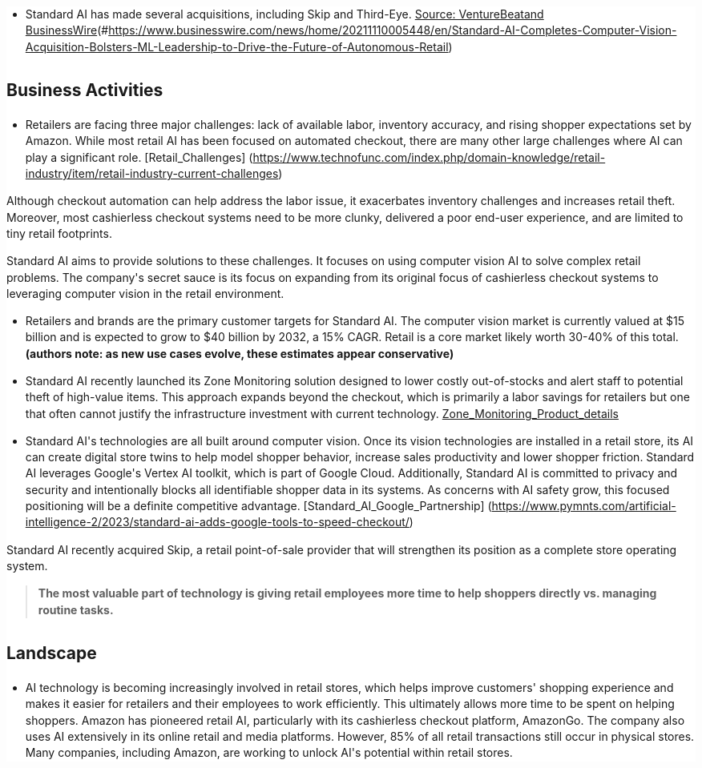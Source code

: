 * Standard AI has made several acquisitions, including Skip and Third-Eye. [Source: VentureBeatand BusinessWire](https://venturebeat.com/business/standard-ai-acquires-thirdeye-and-teams-up-to-bolster-autonomous-checkout-tech/)(#https://www.businesswire.com/news/home/20211110005448/en/Standard-AI-Completes-Computer-Vision-Acquisition-Bolsters-ML-Leadership-to-Drive-the-Future-of-Autonomous-Retail)

## Business Activities

* Retailers are facing three major challenges: lack of available labor, inventory accuracy, and rising shopper expectations set by Amazon. While most retail AI has been focused on automated checkout, there are many other large challenges where AI can play a significant role. [Retail_Challenges] (https://www.technofunc.com/index.php/domain-knowledge/retail-industry/item/retail-industry-current-challenges)

Although checkout automation can help address the labor issue, it exacerbates inventory challenges and increases retail theft. Moreover, most cashierless checkout systems need to be more clunky, delivered a poor end-user experience, and are limited to tiny retail footprints.

Standard AI aims to provide solutions to these challenges. It focuses on using computer vision AI to solve complex retail problems. The company's secret sauce is its focus on expanding from its original focus of cashierless checkout systems to leveraging computer vision in the retail environment.

* Retailers and brands are the primary customer targets for Standard AI. The computer vision market is currently valued at $15 billion and is expected to grow to $40 billion by 2032, a 15% CAGR. Retail is a core market likely worth 30-40% of this total. __**(authors note: as new use cases evolve, these estimates appear conservative)**__

* Standard AI recently launched its Zone Monitoring solution designed to lower costly out-of-stocks and alert staff to potential theft of high-value items. This approach expands beyond the checkout, which is primarily a labor savings for retailers but one that often cannot justify the infrastructure investment with current technology.  [Zone_Monitoring_Product_details](https://standard.ai)

* Standard AI's technologies are all built around computer vision. Once its vision technologies are installed in a retail store, its AI can create digital store twins to help model shopper behavior, increase sales productivity and lower shopper friction. Standard AI leverages Google's Vertex AI toolkit, which is part of Google Cloud. Additionally, Standard AI is committed to privacy and security and intentionally blocks all identifiable shopper data in its systems. As concerns with AI safety grow, this focused positioning will be a definite competitive advantage. [Standard_AI_Google_Partnership] (https://www.pymnts.com/artificial-intelligence-2/2023/standard-ai-adds-google-tools-to-speed-checkout/)

Standard AI recently acquired Skip, a retail point-of-sale provider that will strengthen its position as a complete store operating system. 

> **The most valuable part of technology is giving retail employees more time to help shoppers directly vs. managing routine tasks.**

## Landscape

* AI technology is becoming increasingly involved in retail stores, which helps improve customers' shopping experience and makes it easier for retailers and their employees to work efficiently. This ultimately allows more time to be spent on helping shoppers. Amazon has pioneered retail AI, particularly with its cashierless checkout platform, AmazonGo. The company also uses AI extensively in its online retail and media platforms. However, 85% of all retail transactions still occur in physical stores. Many companies, including Amazon, are working to unlock AI's potential within retail stores. 
